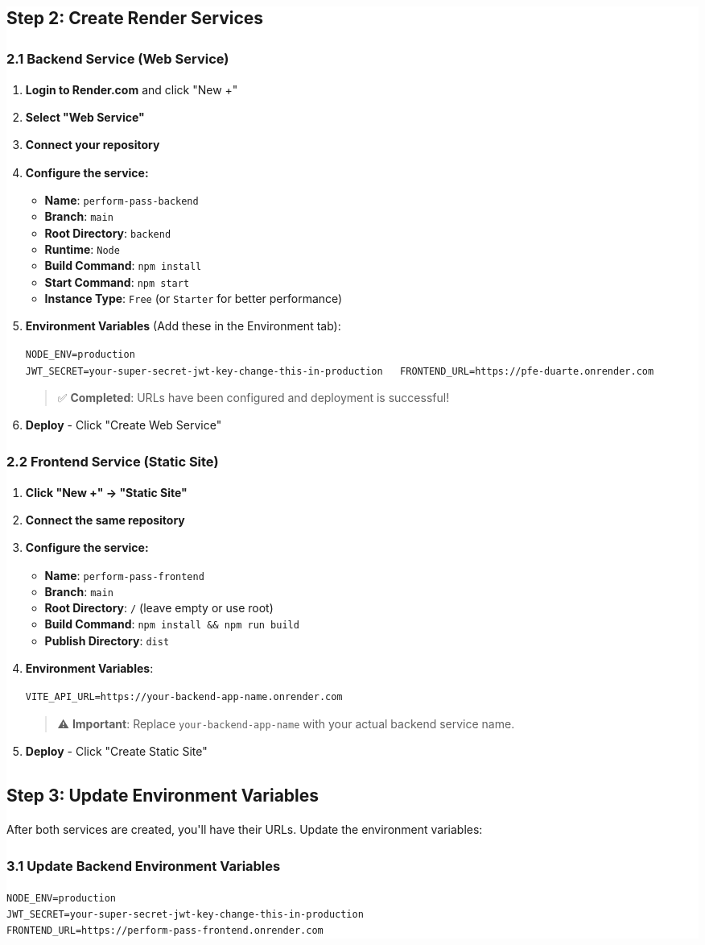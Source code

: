 ## Step 2: Create Render Services

### 2.1 Backend Service (Web Service)

1. **Login to Render.com** and click "New +"
2. **Select "Web Service"**
3. **Connect your repository**
4. **Configure the service:**
   - **Name**: `perform-pass-backend`
   - **Branch**: `main`
   - **Root Directory**: `backend`
   - **Runtime**: `Node`
   - **Build Command**: `npm install`
   - **Start Command**: `npm start`
   - **Instance Type**: `Free` (or `Starter` for better performance)

5. **Environment Variables** (Add these in the Environment tab):
   ```
   NODE_ENV=production
   JWT_SECRET=your-super-secret-jwt-key-change-this-in-production   FRONTEND_URL=https://pfe-duarte.onrender.com
   ```
   
   > ✅ **Completed**: URLs have been configured and deployment is successful!

6. **Deploy** - Click "Create Web Service"

### 2.2 Frontend Service (Static Site)

1. **Click "New +" → "Static Site"**
2. **Connect the same repository**
3. **Configure the service:**
   - **Name**: `perform-pass-frontend`
   - **Branch**: `main`
   - **Root Directory**: `/` (leave empty or use root)
   - **Build Command**: `npm install && npm run build`
   - **Publish Directory**: `dist`

4. **Environment Variables**:
   ```
   VITE_API_URL=https://your-backend-app-name.onrender.com
   ```
   
   > ⚠️ **Important**: Replace `your-backend-app-name` with your actual backend service name.

5. **Deploy** - Click "Create Static Site"

## Step 3: Update Environment Variables

After both services are created, you'll have their URLs. Update the environment variables:

### 3.1 Update Backend Environment Variables
```
NODE_ENV=production
JWT_SECRET=your-super-secret-jwt-key-change-this-in-production
FRONTEND_URL=https://perform-pass-frontend.onrender.com
```
